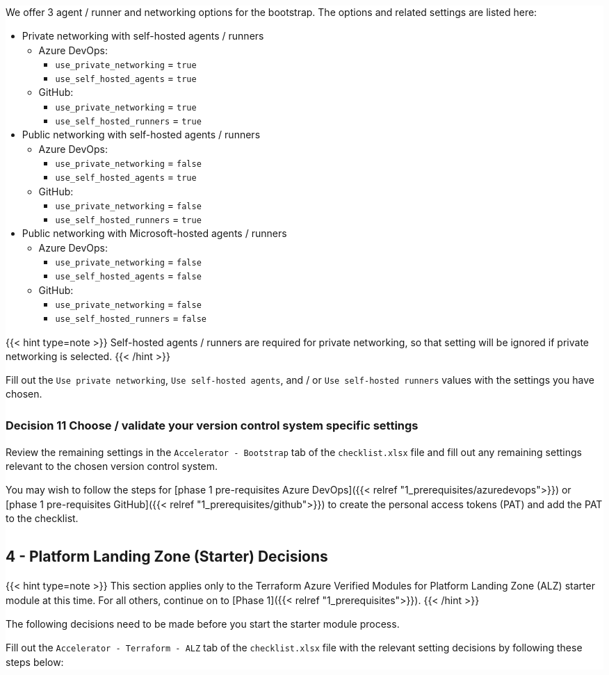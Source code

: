 We offer 3 agent / runner and networking options for the bootstrap. The options and related settings are listed here:

* Private networking with self-hosted agents / runners
  * Azure DevOps: 
    * `use_private_networking` = `true`
    * `use_self_hosted_agents` = `true`
  * GitHub:
    * `use_private_networking` = `true`
    * `use_self_hosted_runners` = `true`
* Public networking with self-hosted agents / runners
  * Azure DevOps:
    * `use_private_networking` = `false`
    * `use_self_hosted_agents` = `true`
  * GitHub:
    * `use_private_networking` = `false`
    * `use_self_hosted_runners` = `true`
* Public networking with Microsoft-hosted agents / runners
  * Azure DevOps:
    * `use_private_networking` = `false`
    * `use_self_hosted_agents` = `false`
  * GitHub:
    * `use_private_networking` = `false`
    * `use_self_hosted_runners` = `false`

{{< hint type=note >}}
Self-hosted agents / runners are required for private networking, so that setting will be ignored if private networking is selected.
{{< /hint >}}

Fill out the `Use private networking`, `Use self-hosted agents`, and / or `Use self-hosted runners` values with the settings you have chosen.

### Decision 11 Choose / validate your version control system specific settings

Review the remaining settings in the `Accelerator - Bootstrap` tab of the `checklist.xlsx` file and fill out any remaining settings relevant to the chosen version control system.

You may wish to follow the steps for [phase 1 pre-requisites Azure DevOps]({{< relref "1_prerequisites/azuredevops">}}) or [phase 1 pre-requisites GitHub]({{< relref "1_prerequisites/github">}}) to create the personal access tokens (PAT) and add the PAT to the checklist.

## 4 - Platform Landing Zone (Starter) Decisions

{{< hint type=note >}}
This section applies only to the Terraform Azure Verified Modules for Platform Landing Zone (ALZ) starter module at this time. For all others, continue on to [Phase 1]({{< relref "1_prerequisites">}}).
{{< /hint >}}

The following decisions need to be made before you start the starter module process.

Fill out the `Accelerator - Terraform - ALZ` tab of the `checklist.xlsx` file with the relevant setting decisions by following these steps below:
